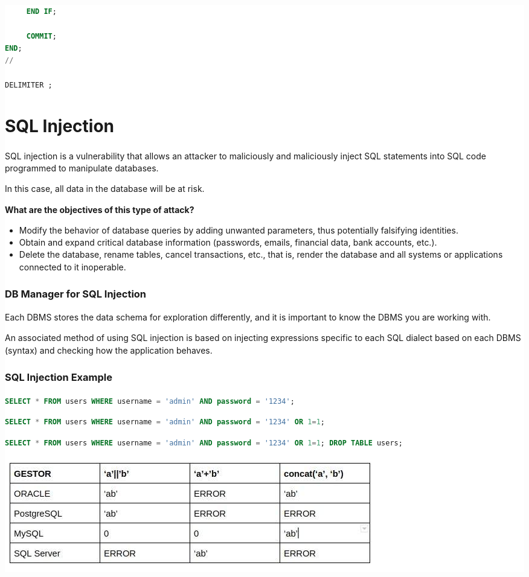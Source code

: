 ```sql
     END IF;

     COMMIT;
END;
//

DELIMITER ;
```

# SQL Injection

SQL injection is a vulnerability that allows an attacker to maliciously and maliciously inject SQL statements into SQL code programmed to manipulate databases.

In this case, all data in the database will be at risk.

**What are the objectives of this type of attack?**

- Modify the behavior of database queries by adding unwanted parameters, thus potentially falsifying identities.
- Obtain and expand critical database information (passwords, emails, financial data, bank accounts, etc.).
- Delete the database, rename tables, cancel transactions, etc., that is, render the database and all systems or applications connected to it inoperable.

### **DB Manager for SQL Injection**

Each DBMS stores the data schema for exploration differently, and it is important to know the DBMS you are working with.

An associated method of using SQL injection is based on injecting expressions specific to each SQL dialect based on each DBMS (syntax) and checking how the application behaves.
### **SQL Injection Example**

```sql
SELECT * FROM users WHERE username = 'admin' AND password = '1234';
```
```sql
SELECT * FROM users WHERE username = 'admin' AND password = '1234' OR 1=1;
```
```sql
SELECT * FROM users WHERE username = 'admin' AND password = '1234' OR 1=1; DROP TABLE users;
```

![alt text](image.png)
